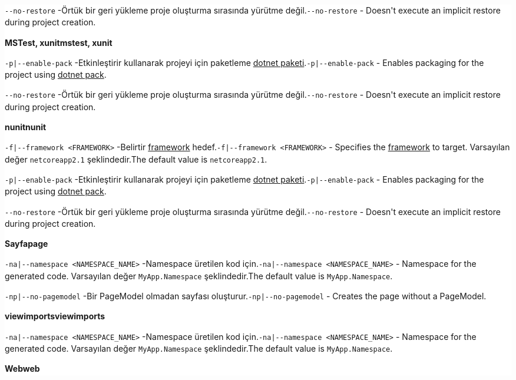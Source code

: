 <span data-ttu-id="6c7a4-473">`--no-restore` -Örtük bir geri yükleme proje oluşturma sırasında yürütme değil.</span><span class="sxs-lookup"><span data-stu-id="6c7a4-473">`--no-restore` - Doesn't execute an implicit restore during project creation.</span></span>

<span data-ttu-id="6c7a4-474">**MSTest, xunit**</span><span class="sxs-lookup"><span data-stu-id="6c7a4-474">**mstest, xunit**</span></span>

<span data-ttu-id="6c7a4-475">`-p|--enable-pack` -Etkinleştirir kullanarak projeyi için paketleme [dotnet paketi](dotnet-pack.md).</span><span class="sxs-lookup"><span data-stu-id="6c7a4-475">`-p|--enable-pack` - Enables packaging for the project using [dotnet pack](dotnet-pack.md).</span></span>

<span data-ttu-id="6c7a4-476">`--no-restore` -Örtük bir geri yükleme proje oluşturma sırasında yürütme değil.</span><span class="sxs-lookup"><span data-stu-id="6c7a4-476">`--no-restore` - Doesn't execute an implicit restore during project creation.</span></span>

<span data-ttu-id="6c7a4-477">**nunit**</span><span class="sxs-lookup"><span data-stu-id="6c7a4-477">**nunit**</span></span>

<span data-ttu-id="6c7a4-478">`-f|--framework <FRAMEWORK>` -Belirtir [framework](../../standard/frameworks.md) hedef.</span><span class="sxs-lookup"><span data-stu-id="6c7a4-478">`-f|--framework <FRAMEWORK>` - Specifies the [framework](../../standard/frameworks.md) to target.</span></span> <span data-ttu-id="6c7a4-479">Varsayılan değer `netcoreapp2.1` şeklindedir.</span><span class="sxs-lookup"><span data-stu-id="6c7a4-479">The default value is `netcoreapp2.1`.</span></span>

<span data-ttu-id="6c7a4-480">`-p|--enable-pack` -Etkinleştirir kullanarak projeyi için paketleme [dotnet paketi](dotnet-pack.md).</span><span class="sxs-lookup"><span data-stu-id="6c7a4-480">`-p|--enable-pack` - Enables packaging for the project using [dotnet pack](dotnet-pack.md).</span></span>

<span data-ttu-id="6c7a4-481">`--no-restore` -Örtük bir geri yükleme proje oluşturma sırasında yürütme değil.</span><span class="sxs-lookup"><span data-stu-id="6c7a4-481">`--no-restore` - Doesn't execute an implicit restore during project creation.</span></span>

<span data-ttu-id="6c7a4-482">**Sayfa**</span><span class="sxs-lookup"><span data-stu-id="6c7a4-482">**page**</span></span>

<span data-ttu-id="6c7a4-483">`-na|--namespace <NAMESPACE_NAME>` -Namespace üretilen kod için.</span><span class="sxs-lookup"><span data-stu-id="6c7a4-483">`-na|--namespace <NAMESPACE_NAME>` - Namespace for the generated code.</span></span> <span data-ttu-id="6c7a4-484">Varsayılan değer `MyApp.Namespace` şeklindedir.</span><span class="sxs-lookup"><span data-stu-id="6c7a4-484">The default value is `MyApp.Namespace`.</span></span>

<span data-ttu-id="6c7a4-485">`-np|--no-pagemodel` -Bir PageModel olmadan sayfası oluşturur.</span><span class="sxs-lookup"><span data-stu-id="6c7a4-485">`-np|--no-pagemodel` - Creates the page without a PageModel.</span></span>

<span data-ttu-id="6c7a4-486">**viewimports**</span><span class="sxs-lookup"><span data-stu-id="6c7a4-486">**viewimports**</span></span>

<span data-ttu-id="6c7a4-487">`-na|--namespace <NAMESPACE_NAME>` -Namespace üretilen kod için.</span><span class="sxs-lookup"><span data-stu-id="6c7a4-487">`-na|--namespace <NAMESPACE_NAME>` - Namespace for the generated code.</span></span> <span data-ttu-id="6c7a4-488">Varsayılan değer `MyApp.Namespace` şeklindedir.</span><span class="sxs-lookup"><span data-stu-id="6c7a4-488">The default value is `MyApp.Namespace`.</span></span>

<span data-ttu-id="6c7a4-489">**Web**</span><span class="sxs-lookup"><span data-stu-id="6c7a4-489">**web**</span></span>
